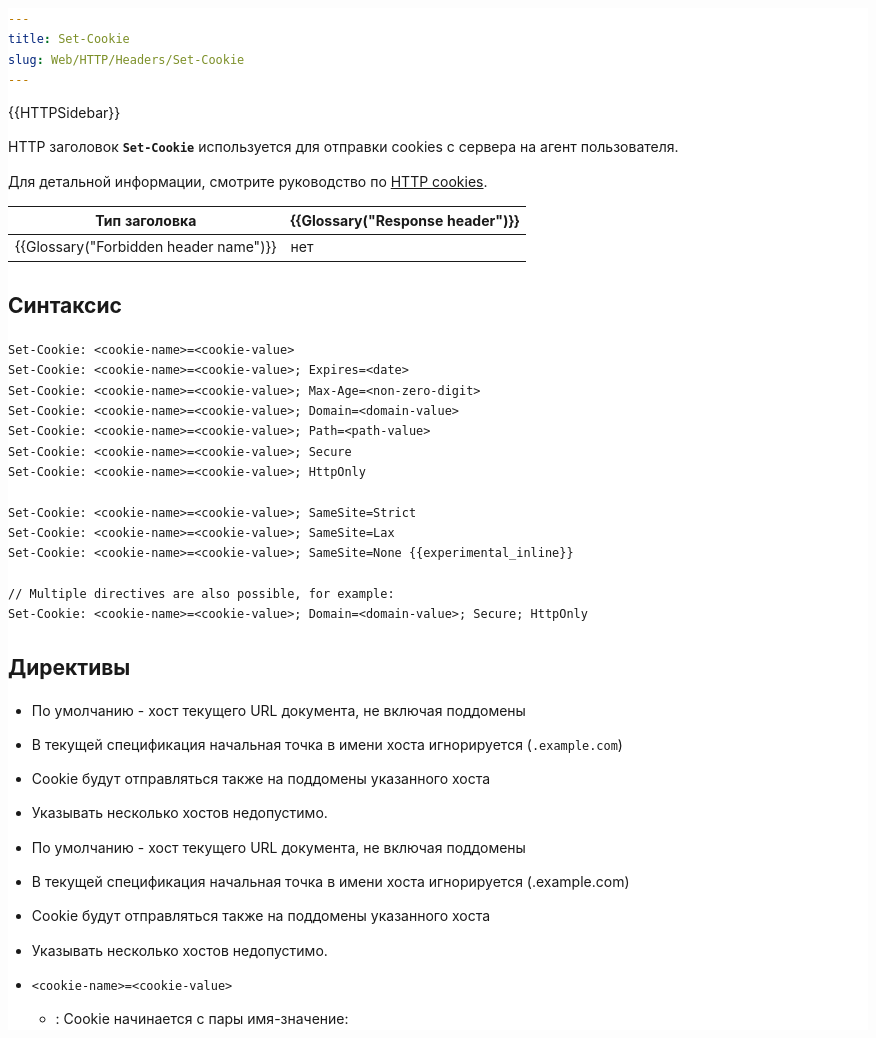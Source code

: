```yaml
---
title: Set-Cookie
slug: Web/HTTP/Headers/Set-Cookie
---
```


{{HTTPSidebar}}

HTTP заголовок **`Set-Cookie`** используется для отправки cookies с сервера на агент пользователя.

Для детальной информации, смотрите руководство по [HTTP cookies](/ru/docs/Web/HTTP/Cookies).

| Тип заголовка                         | {{Glossary("Response header")}} |
| ------------------------------------- | ------------------------------- |
| {{Glossary("Forbidden header name")}} | нет                             |

## Синтаксис

```
Set-Cookie: <cookie-name>=<cookie-value>
Set-Cookie: <cookie-name>=<cookie-value>; Expires=<date>
Set-Cookie: <cookie-name>=<cookie-value>; Max-Age=<non-zero-digit>
Set-Cookie: <cookie-name>=<cookie-value>; Domain=<domain-value>
Set-Cookie: <cookie-name>=<cookie-value>; Path=<path-value>
Set-Cookie: <cookie-name>=<cookie-value>; Secure
Set-Cookie: <cookie-name>=<cookie-value>; HttpOnly

Set-Cookie: <cookie-name>=<cookie-value>; SameSite=Strict
Set-Cookie: <cookie-name>=<cookie-value>; SameSite=Lax
Set-Cookie: <cookie-name>=<cookie-value>; SameSite=None {{experimental_inline}}

// Multiple directives are also possible, for example:
Set-Cookie: <cookie-name>=<cookie-value>; Domain=<domain-value>; Secure; HttpOnly
```

## Директивы

- По умолчанию - хост текущего URL документа, не включая поддомены
- В текущей спецификация начальная точка в имени хоста игнорируется (`.example.com`)
- Cookie будут отправляться также на поддомены указанного хоста
- Указывать несколько хостов недопустимо.



- По умолчанию - хост текущего URL документа, не включая поддомены
- В текущей спецификация начальная точка в имени хоста игнорируется (.example.com)
- Cookie будут отправляться также на поддомены указанного хоста
- Указывать несколько хостов недопустимо.



- `<cookie-name>=<cookie-value>`

  - : Cookie начинается с пары имя-значение:
